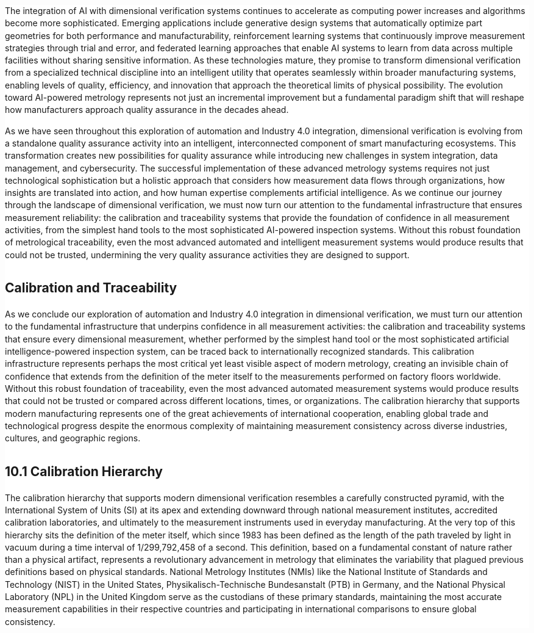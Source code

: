 The integration of AI with dimensional verification systems continues to accelerate as computing power increases and algorithms become more sophisticated. Emerging applications include generative design systems that automatically optimize part geometries for both performance and manufacturability, reinforcement learning systems that continuously improve measurement strategies through trial and error, and federated learning approaches that enable AI systems to learn from data across multiple facilities without sharing sensitive information. As these technologies mature, they promise to transform dimensional verification from a specialized technical discipline into an intelligent utility that operates seamlessly within broader manufacturing systems, enabling levels of quality, efficiency, and innovation that approach the theoretical limits of physical possibility. The evolution toward AI-powered metrology represents not just an incremental improvement but a fundamental paradigm shift that will reshape how manufacturers approach quality assurance in the decades ahead.

As we have seen throughout this exploration of automation and Industry 4.0 integration, dimensional verification is evolving from a standalone quality assurance activity into an intelligent, interconnected component of smart manufacturing ecosystems. This transformation creates new possibilities for quality assurance while introducing new challenges in system integration, data management, and cybersecurity. The successful implementation of these advanced metrology systems requires not just technological sophistication but a holistic approach that considers how measurement data flows through organizations, how insights are translated into action, and how human expertise complements artificial intelligence. As we continue our journey through the landscape of dimensional verification, we must now turn our attention to the fundamental infrastructure that ensures measurement reliability: the calibration and traceability systems that provide the foundation of confidence in all measurement activities, from the simplest hand tools to the most sophisticated AI-powered inspection systems. Without this robust foundation of metrological traceability, even the most advanced automated and intelligent measurement systems would produce results that could not be trusted, undermining the very quality assurance activities they are designed to support.

## Calibration and Traceability

As we conclude our exploration of automation and Industry 4.0 integration in dimensional verification, we must turn our attention to the fundamental infrastructure that underpins confidence in all measurement activities: the calibration and traceability systems that ensure every dimensional measurement, whether performed by the simplest hand tool or the most sophisticated artificial intelligence-powered inspection system, can be traced back to internationally recognized standards. This calibration infrastructure represents perhaps the most critical yet least visible aspect of modern metrology, creating an invisible chain of confidence that extends from the definition of the meter itself to the measurements performed on factory floors worldwide. Without this robust foundation of traceability, even the most advanced automated measurement systems would produce results that could not be trusted or compared across different locations, times, or organizations. The calibration hierarchy that supports modern manufacturing represents one of the great achievements of international cooperation, enabling global trade and technological progress despite the enormous complexity of maintaining measurement consistency across diverse industries, cultures, and geographic regions.

## 10.1 Calibration Hierarchy

The calibration hierarchy that supports modern dimensional verification resembles a carefully constructed pyramid, with the International System of Units (SI) at its apex and extending downward through national measurement institutes, accredited calibration laboratories, and ultimately to the measurement instruments used in everyday manufacturing. At the very top of this hierarchy sits the definition of the meter itself, which since 1983 has been defined as the length of the path traveled by light in vacuum during a time interval of 1/299,792,458 of a second. This definition, based on a fundamental constant of nature rather than a physical artifact, represents a revolutionary advancement in metrology that eliminates the variability that plagued previous definitions based on physical standards. National Metrology Institutes (NMIs) like the National Institute of Standards and Technology (NIST) in the United States, Physikalisch-Technische Bundesanstalt (PTB) in Germany, and the National Physical Laboratory (NPL) in the United Kingdom serve as the custodians of these primary standards, maintaining the most accurate measurement capabilities in their respective countries and participating in international comparisons to ensure global consistency.
